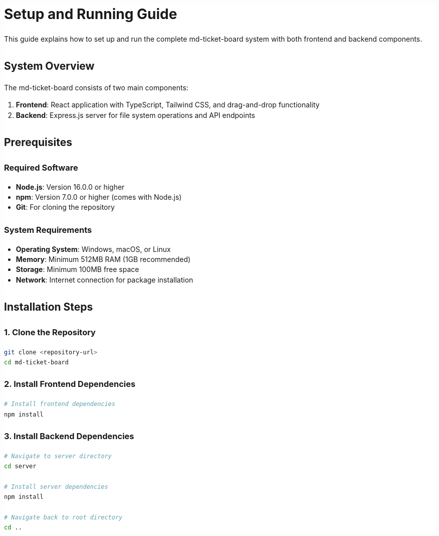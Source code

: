 # Setup and Running Guide

This guide explains how to set up and run the complete md-ticket-board system with both frontend and backend components.

## System Overview

The md-ticket-board consists of two main components:

1. **Frontend**: React application with TypeScript, Tailwind CSS, and drag-and-drop functionality
2. **Backend**: Express.js server for file system operations and API endpoints

## Prerequisites

### Required Software

- **Node.js**: Version 16.0.0 or higher
- **npm**: Version 7.0.0 or higher (comes with Node.js)
- **Git**: For cloning the repository

### System Requirements

- **Operating System**: Windows, macOS, or Linux
- **Memory**: Minimum 512MB RAM (1GB recommended)
- **Storage**: Minimum 100MB free space
- **Network**: Internet connection for package installation

## Installation Steps

### 1. Clone the Repository

```bash
git clone <repository-url>
cd md-ticket-board
```

### 2. Install Frontend Dependencies

```bash
# Install frontend dependencies
npm install
```

### 3. Install Backend Dependencies

```bash
# Navigate to server directory
cd server

# Install server dependencies
npm install

# Navigate back to root directory
cd ..
```
